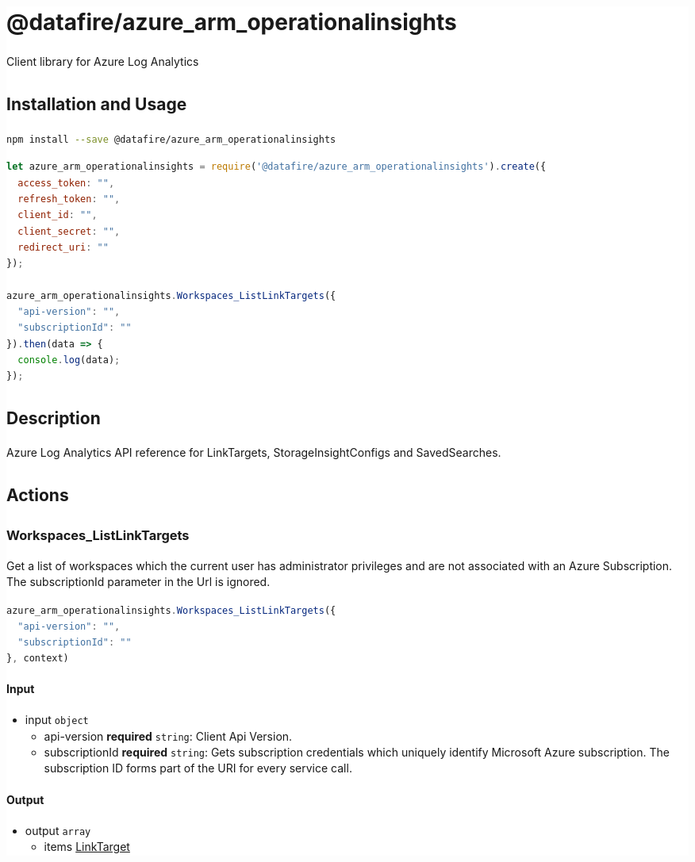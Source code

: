 # @datafire/azure_arm_operationalinsights

Client library for Azure Log Analytics

## Installation and Usage
```bash
npm install --save @datafire/azure_arm_operationalinsights
```
```js
let azure_arm_operationalinsights = require('@datafire/azure_arm_operationalinsights').create({
  access_token: "",
  refresh_token: "",
  client_id: "",
  client_secret: "",
  redirect_uri: ""
});

azure_arm_operationalinsights.Workspaces_ListLinkTargets({
  "api-version": "",
  "subscriptionId": ""
}).then(data => {
  console.log(data);
});
```

## Description

Azure Log Analytics API reference for LinkTargets, StorageInsightConfigs and SavedSearches.

## Actions

### Workspaces_ListLinkTargets
Get a list of workspaces which the current user has administrator privileges and are not associated with an Azure Subscription. The subscriptionId parameter in the Url is ignored.


```js
azure_arm_operationalinsights.Workspaces_ListLinkTargets({
  "api-version": "",
  "subscriptionId": ""
}, context)
```

#### Input
* input `object`
  * api-version **required** `string`: Client Api Version.
  * subscriptionId **required** `string`: Gets subscription credentials which uniquely identify Microsoft Azure subscription. The subscription ID forms part of the URI for every service call.

#### Output
* output `array`
  * items [LinkTarget](#linktarget)
